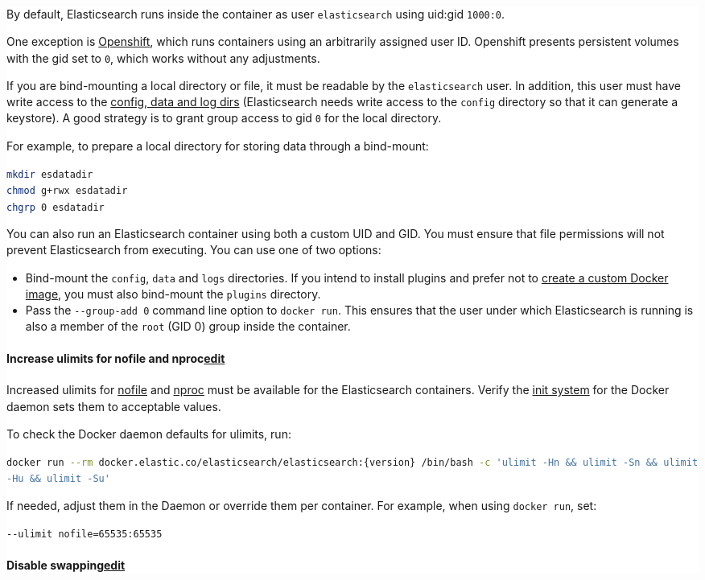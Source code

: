 By default, Elasticsearch runs inside the container as user `elasticsearch` using uid:gid `1000:0`.

One exception is [Openshift](https://docs.openshift.com/container-platform/3.6/creating_images/guidelines.html#openshift-specific-guidelines), which runs containers using an arbitrarily assigned user ID. Openshift presents persistent volumes with the gid set to `0`, which works without any adjustments.

If you are bind-mounting a local directory or file, it must be readable by the `elasticsearch` user. In addition, this user must have write access to the [config, data and log dirs](https://www.elastic.co/guide/en/elasticsearch/reference/current/important-settings.html#path-settings) (Elasticsearch needs write access to the `config` directory so that it can generate a keystore). A good strategy is to grant group access to gid `0` for the local directory.

For example, to prepare a local directory for storing data through a bind-mount:

```sh
mkdir esdatadir
chmod g+rwx esdatadir
chgrp 0 esdatadir
```

You can also run an Elasticsearch container using both a custom UID and GID. You must ensure that file permissions will not prevent Elasticsearch from executing. You can use one of two options:

- Bind-mount the `config`, `data` and `logs` directories. If you intend to install plugins and prefer not to [create a custom Docker image](https://www.elastic.co/guide/en/elasticsearch/reference/current/docker.html#_c_customized_image), you must also bind-mount the `plugins` directory.
- Pass the `--group-add 0` command line option to `docker run`. This ensures that the user under which Elasticsearch is running is also a member of the `root` (GID 0) group inside the container.

#### Increase ulimits for nofile and nproc[edit](https://github.com/elastic/elasticsearch/edit/8.6/docs/reference/setup/install/docker.asciidoc)

Increased ulimits for [nofile](https://www.elastic.co/guide/en/elasticsearch/reference/current/setting-system-settings.html) and [nproc](https://www.elastic.co/guide/en/elasticsearch/reference/current/max-number-threads-check.html) must be available for the Elasticsearch containers. Verify the [init system](https://github.com/moby/moby/tree/ea4d1243953e6b652082305a9c3cda8656edab26/contrib/init) for the Docker daemon sets them to acceptable values.

To check the Docker daemon defaults for ulimits, run:

```sh
docker run --rm docker.elastic.co/elasticsearch/elasticsearch:{version} /bin/bash -c 'ulimit -Hn && ulimit -Sn && ulimit -Hu && ulimit -Su'
```

If needed, adjust them in the Daemon or override them per container. For example, when using `docker run`, set:

```sh
--ulimit nofile=65535:65535
```

#### Disable swapping[edit](https://github.com/elastic/elasticsearch/edit/8.6/docs/reference/setup/install/docker.asciidoc)
